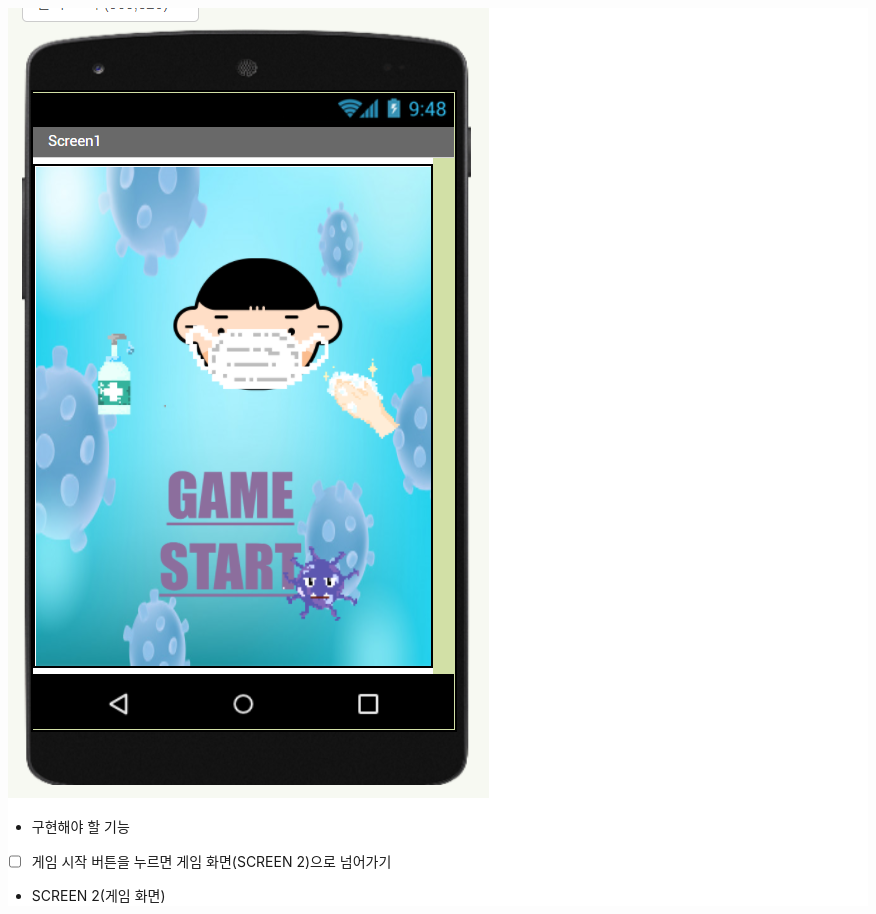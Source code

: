 ![13.png](./images_app/13.png)

- 구현해야 할 기능
- [ ]  게임 시작 버튼을 누르면 게임 화면(SCREEN 2)으로 넘어가기

- SCREEN 2(게임 화면)
